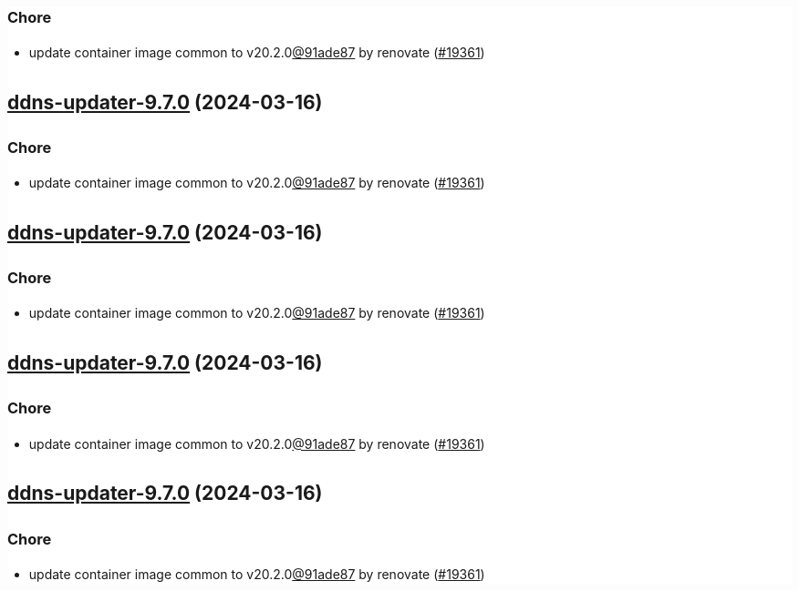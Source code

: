 ### Chore



- update container image common to v20.2.0[@91ade87](https://github.com/91ade87) by renovate ([#19361](https://github.com/truecharts/charts/issues/19361))


## [ddns-updater-9.7.0](https://github.com/truecharts/charts/compare/ddns-updater-9.6.0...ddns-updater-9.7.0) (2024-03-16)

### Chore



- update container image common to v20.2.0[@91ade87](https://github.com/91ade87) by renovate ([#19361](https://github.com/truecharts/charts/issues/19361))


## [ddns-updater-9.7.0](https://github.com/truecharts/charts/compare/ddns-updater-9.6.0...ddns-updater-9.7.0) (2024-03-16)

### Chore



- update container image common to v20.2.0[@91ade87](https://github.com/91ade87) by renovate ([#19361](https://github.com/truecharts/charts/issues/19361))


## [ddns-updater-9.7.0](https://github.com/truecharts/charts/compare/ddns-updater-9.6.0...ddns-updater-9.7.0) (2024-03-16)

### Chore



- update container image common to v20.2.0[@91ade87](https://github.com/91ade87) by renovate ([#19361](https://github.com/truecharts/charts/issues/19361))


## [ddns-updater-9.7.0](https://github.com/truecharts/charts/compare/ddns-updater-9.6.0...ddns-updater-9.7.0) (2024-03-16)

### Chore



- update container image common to v20.2.0[@91ade87](https://github.com/91ade87) by renovate ([#19361](https://github.com/truecharts/charts/issues/19361))

